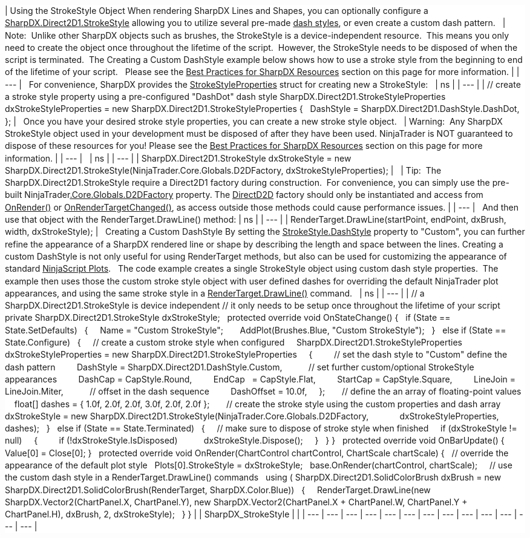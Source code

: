| Using the StrokeStyle Object When rendering SharpDX Lines and Shapes, you can optionally configure a [SharpDX.Direct2D1\.StrokeStyle](sharpdx_direct2d1_strokestyle-1.md) allowing you to utilize several pre\-made [dash styles](sharpdx_direct2d1_strokestyle_dashstyle-1.md), or even create a custom dash pattern.      | Note:  Unlike other SharpDX objects such as brushes, the StrokeStyle is a device\-independent resource.  This means you only need to create the object once throughout the lifetime of the script.  However, the StrokeStyle needs to be disposed of when the script is terminated.  The Creating a Custom DashStyle example below shows how to use a stroke style from the beginning to end of the lifetime of your script.   Please see the [Best Practices for SharpDX Resources](using_sharpdx_for_custom_chart_rendering-1.htm#bestpracticesforsharpdxresources) section on this page for more information. | | --- |       For convenience, SharpDX provides the [StrokeStyleProperties](sharpdx_direct2d1_strokestyleproperties-1.md) struct for creating new a StrokeStyle:     | ns | | --- | | // create a stroke style property using a pre\-configured "DashDot" dash style SharpDX.Direct2D1\.StrokeStyleProperties dxStrokeStyleProperties \= new SharpDX.Direct2D1\.StrokeStyleProperties {    DashStyle \= SharpDX.Direct2D1\.DashStyle.DashDot, }; |      Once you have your desired stroke style properties, you can create a new stroke style object.     | Warning:  Any SharpDX StrokeStyle object used in your development must be disposed of after they have been used. NinjaTrader is NOT guaranteed to dispose of these resources for you! Please see the [Best Practices for SharpDX Resources](using_sharpdx_for_custom_chart_rendering-1.htm#bestpracticesforsharpdxresources) section on this page for more information. | | --- |        | ns | | --- | | SharpDX.Direct2D1\.StrokeStyle dxStrokeStyle \= new SharpDX.Direct2D1\.StrokeStyle(NinjaTrader.Core.Globals.D2DFactory, dxStrokeStyleProperties); |        | Tip:  The SharpDX.Direct2D1\.StrokeStyle require a Direct2D1 factory during construction.  For convenience, you can simply use the pre\-built NinjaTrader[.Core.Globals.D2DFactory](d2dfactory-1.md) property. The [DirectD2D](d2dfactory-1.md) factory should only be instantiated and access from [OnRender()](onrender-1.md) or [OnRenderTargetChanged()](onrendertargetchanged-1.md), as access outside those methods could cause performance issues. | | --- |      And then use that object with the RenderTarget.DrawLine() method:   | ns | | --- | | RenderTarget.DrawLine(startPoint, endPoint, dxBrush, width, dxStrokeStyle); |      Creating a Custom DashStyle By setting the [StrokeStyle.DashStyle](sharpdx_direct2d1_strokestyle_dashstyle-1.md) property to "Custom", you can further refine the appearance of a SharpDX rendered line or shape by describing the length and space between the lines. Creating a custom DashStyle is not only useful for using RenderTarget methods, but also can be used for customizing the appearance of standard [NinjaScript Plots](addplot-1.md).   The code example creates a single StrokeStyle object using custom dash style properties.  The example then uses those the custom stroke style object with user defined dashes for overriding the default NinjaTrader plot appearances, and using the same stroke style in a [RenderTarget.DrawLine()](sharpdx_direct2d1_rendertarget_drawline-1.md) command.     | ns | | --- | | // a SharpDX.Direct2D1\.StrokeStyle is device independent // it only needs to be setup once throughout the lifetime of your script private SharpDX.Direct2D1\.StrokeStyle dxStrokeStyle;   protected override void OnStateChange() {    if (State \=\= State.SetDefaults)    {      Name \= "Custom StrokeStyle";        AddPlot(Brushes.Blue, "Custom StrokeStyle");    }    else if (State \=\= State.Configure)    {      // create a custom stroke style when configured      SharpDX.Direct2D1\.StrokeStyleProperties dxStrokeStyleProperties \= new SharpDX.Direct2D1\.StrokeStyleProperties      {          // set the dash style to "Custom" define the dash pattern           DashStyle \= SharpDX.Direct2D1\.DashStyle.Custom,            // set further custom/optional StrokeStyle appearances          DashCap \= CapStyle.Round,          EndCap   \= CapStyle.Flat,          StartCap \= CapStyle.Square,          LineJoin \= LineJoin.Miter,            // offset in the dash sequence          DashOffset \= 10\.0f,      };        // define the an array of floating\-point values      float\[] dashes \= { 1\.0f, 2\.0f, 2\.0f, 3\.0f, 2\.0f, 2\.0f };        // create the stroke style using the custom properties and dash array      dxStrokeStyle \= new SharpDX.Direct2D1\.StrokeStyle(NinjaTrader.Core.Globals.D2DFactory,              dxStrokeStyleProperties, dashes);    }    else if (State \=\= State.Terminated)    {      // make sure to dispose of stroke style when finished      if (dxStrokeStyle !\= null)      {          if (!dxStrokeStyle.IsDisposed)            dxStrokeStyle.Dispose();      }    } }   protected override void OnBarUpdate() {    Value\[0] \= Close\[0]; }   protected override void OnRender(ChartControl chartControl, ChartScale chartScale) {    // override the appearance of the default plot style    Plots\[0].StrokeStyle \= dxStrokeStyle;    base.OnRender(chartControl, chartScale);      // use the custom dash style in a RenderTarget.DrawLine() commands    using ( SharpDX.Direct2D1\.SolidColorBrush dxBrush \= new SharpDX.Direct2D1\.SolidColorBrush(RenderTarget, SharpDX.Color.Blue))    {      RenderTarget.DrawLine(new SharpDX.Vector2(ChartPanel.X, ChartPanel.Y), new SharpDX.Vector2(ChartPanel.X \+ ChartPanel.W, ChartPanel.Y \+ ChartPanel.H), dxBrush, 2, dxStrokeStyle);    } } | | SharpDX_StrokeStyle | |
| --- | --- | --- | --- | --- | --- | --- | --- | --- | --- | --- | --- | --- |


